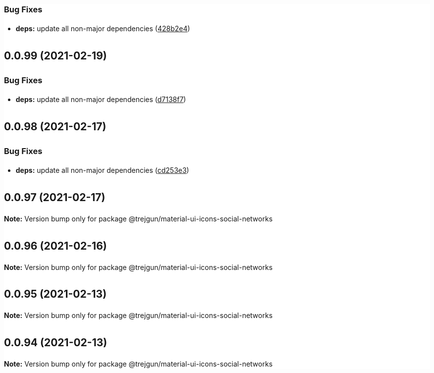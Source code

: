 
### Bug Fixes

* **deps:** update all non-major dependencies ([428b2e4](https://github.com/memoryOS/material-ui/commit/428b2e472697c29b70296634ed7ec2885d9060a0))





## 0.0.99 (2021-02-19)


### Bug Fixes

* **deps:** update all non-major dependencies ([d7138f7](https://github.com/memoryOS/material-ui/commit/d7138f7f49bba00b76e7df3e170662b6a2dc74ea))





## 0.0.98 (2021-02-17)


### Bug Fixes

* **deps:** update all non-major dependencies ([cd253e3](https://github.com/memoryOS/material-ui/commit/cd253e33056ed29e14e38692f5869b611e380027))





## 0.0.97 (2021-02-17)

**Note:** Version bump only for package @trejgun/material-ui-icons-social-networks





## 0.0.96 (2021-02-16)

**Note:** Version bump only for package @trejgun/material-ui-icons-social-networks





## 0.0.95 (2021-02-13)

**Note:** Version bump only for package @trejgun/material-ui-icons-social-networks





## 0.0.94 (2021-02-13)

**Note:** Version bump only for package @trejgun/material-ui-icons-social-networks
